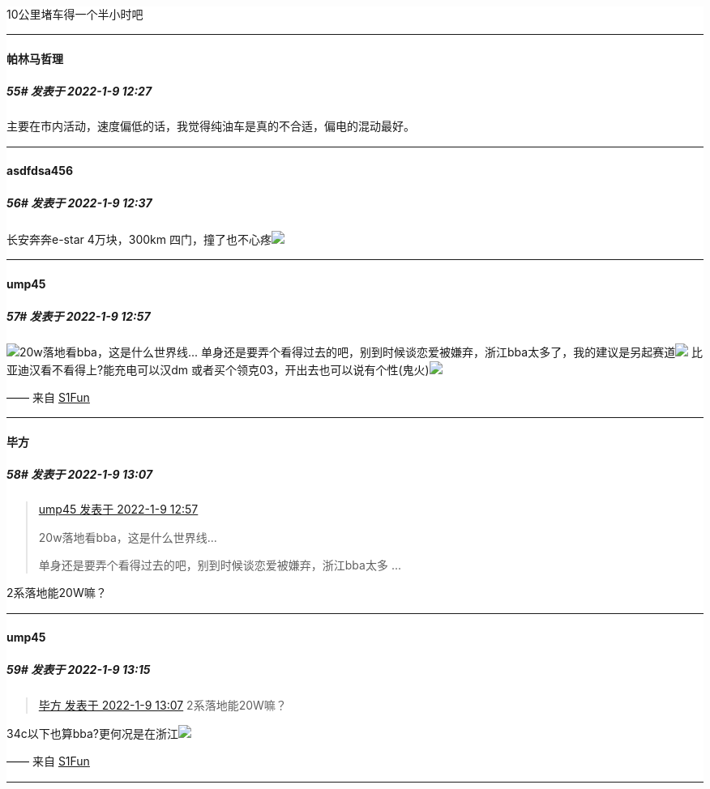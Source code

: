 10公里堵车得一个半小时吧

*****

####  帕林马哲理  
##### 55#       发表于 2022-1-9 12:27

主要在市内活动，速度偏低的话，我觉得纯油车是真的不合适，偏电的混动最好。

*****

####  asdfdsa456  
##### 56#       发表于 2022-1-9 12:37

长安奔奔e-star 4万块，300km 四门，撞了也不心疼<img src="https://static.saraba1st.com/image/smiley/face2017/067.png" referrerpolicy="no-referrer">

*****

####  ump45  
##### 57#       发表于 2022-1-9 12:57

<img src="https://static.saraba1st.com/image/smiley/face2017/024.png" referrerpolicy="no-referrer">20w落地看bba，这是什么世界线...
单身还是要弄个看得过去的吧，别到时候谈恋爱被嫌弃，浙江bba太多了，我的建议是另起赛道<img src="https://static.saraba1st.com/image/smiley/face2017/037.png" referrerpolicy="no-referrer">
比亚迪汉看不看得上?能充电可以汉dm
或者买个领克03，开出去也可以说有个性(鬼火)<img src="https://static.saraba1st.com/image/smiley/face2017/050.png" referrerpolicy="no-referrer">

—— 来自 [S1Fun](https://s1fun.koalcat.com)

*****

####  毕方  
##### 58#       发表于 2022-1-9 13:07

<blockquote><a href="httphttps://bbs.saraba1st.com/2b/forum.php?mod=redirect&amp;goto=findpost&amp;pid=54220733&amp;ptid=2046439" target="_blank">ump45 发表于 2022-1-9 12:57</a>

20w落地看bba，这是什么世界线...

单身还是要弄个看得过去的吧，别到时候谈恋爱被嫌弃，浙江bba太多 ...</blockquote>2系落地能20W嘛？

*****

####  ump45  
##### 59#       发表于 2022-1-9 13:15

<blockquote><a href="httphttps://bbs.saraba1st.com/2b/forum.php?mod=redirect&amp;goto=findpost&amp;pid=54220833&amp;ptid=2046439" target="_blank">毕方 发表于 2022-1-9 13:07</a>
2系落地能20W嘛？</blockquote>
34c以下也算bba?更何况是在浙江<img src="https://static.saraba1st.com/image/smiley/face2017/053.png" referrerpolicy="no-referrer">

—— 来自 [S1Fun](https://s1fun.koalcat.com)

*****
